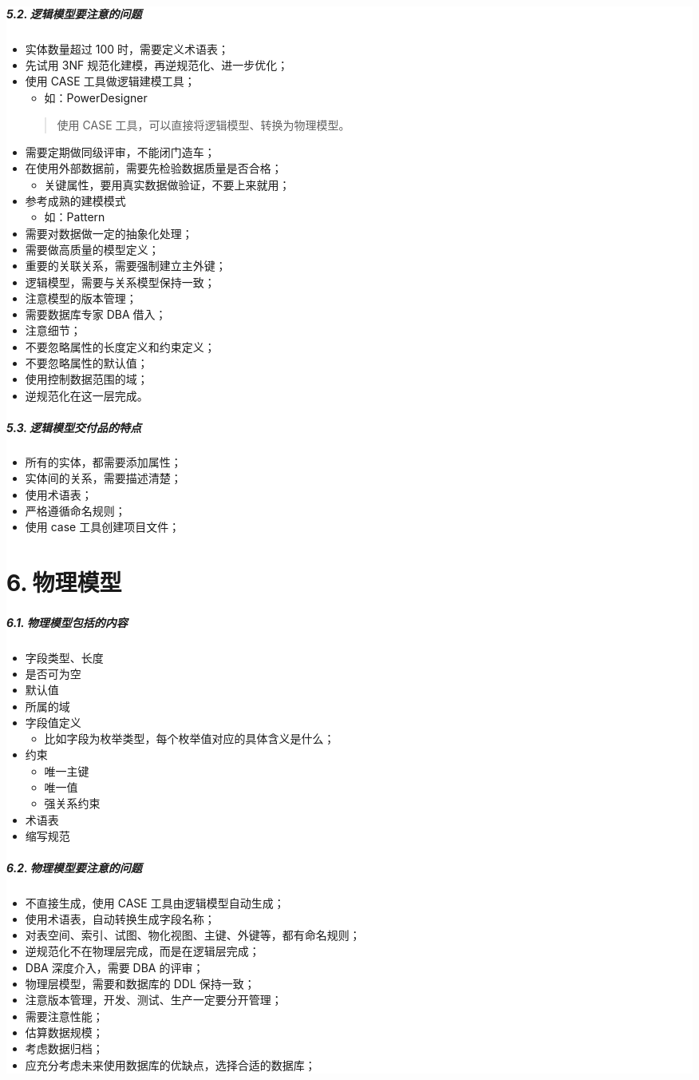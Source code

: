 ##### 5.2. 逻辑模型要注意的问题

  - 实体数量超过 100 时，需要定义术语表；
  - 先试用 3NF 规范化建模，再逆规范化、进一步优化；
  - 使用 CASE 工具做逻辑建模工具；
    - 如：PowerDesigner
    >使用 CASE 工具，可以直接将逻辑模型、转换为物理模型。
  - 需要定期做同级评审，不能闭门造车；
  - 在使用外部数据前，需要先检验数据质量是否合格；
    - 关键属性，要用真实数据做验证，不要上来就用；
  - 参考成熟的建模模式
    - 如：Pattern
  - 需要对数据做一定的抽象化处理；
  - 需要做高质量的模型定义；
  - 重要的关联关系，需要强制建立主外键；
  - 逻辑模型，需要与关系模型保持一致；
  - 注意模型的版本管理；
  - 需要数据库专家 DBA 借入；
  - 注意细节；
  - 不要忽略属性的长度定义和约束定义；
  - 不要忽略属性的默认值；
  - 使用控制数据范围的域；
  - 逆规范化在这一层完成。

##### 5.3. 逻辑模型交付品的特点

  - 所有的实体，都需要添加属性；
  - 实体间的关系，需要描述清楚；
  - 使用术语表；
  - 严格遵循命名规则；
  - 使用 case 工具创建项目文件；

# 6. 物理模型

##### 6.1. 物理模型包括的内容

  - 字段类型、长度
  - 是否可为空
  - 默认值
  - 所属的域
  - 字段值定义
    - 比如字段为枚举类型，每个枚举值对应的具体含义是什么；
  - 约束
    - 唯一主键
    - 唯一值
    - 强关系约束
  - 术语表
  - 缩写规范

##### 6.2. 物理模型要注意的问题
  - 不直接生成，使用 CASE 工具由逻辑模型自动生成；
  - 使用术语表，自动转换生成字段名称；
  - 对表空间、索引、试图、物化视图、主键、外键等，都有命名规则；
  - 逆规范化不在物理层完成，而是在逻辑层完成；
  - DBA 深度介入，需要 DBA 的评审；
  - 物理层模型，需要和数据库的 DDL 保持一致；
  - 注意版本管理，开发、测试、生产一定要分开管理；
  - 需要注意性能；
  - 估算数据规模；
  - 考虑数据归档；
  - 应充分考虑未来使用数据库的优缺点，选择合适的数据库；
